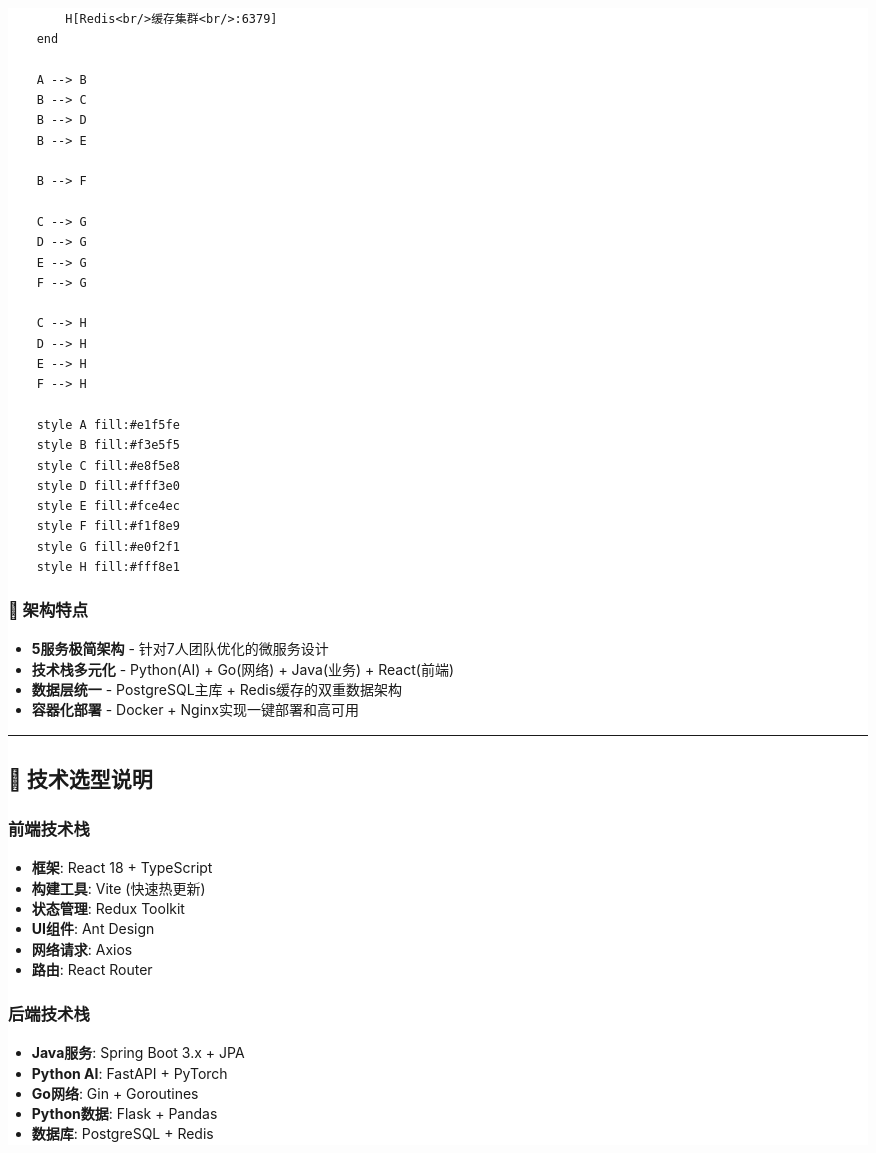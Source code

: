 ```mermaid
        H[Redis<br/>缓存集群<br/>:6379]
    end
    
    A --> B
    B --> C
    B --> D  
    B --> E
    
    B --> F
    
    C --> G
    D --> G
    E --> G
    F --> G
    
    C --> H
    D --> H
    E --> H
    F --> H
    
    style A fill:#e1f5fe
    style B fill:#f3e5f5
    style C fill:#e8f5e8
    style D fill:#fff3e0
    style E fill:#fce4ec
    style F fill:#f1f8e9
    style G fill:#e0f2f1
    style H fill:#fff8e1
```

### 🎯 架构特点

- **5服务极简架构** - 针对7人团队优化的微服务设计
- **技术栈多元化** - Python(AI) + Go(网络) + Java(业务) + React(前端)
- **数据层统一** - PostgreSQL主库 + Redis缓存的双重数据架构
- **容器化部署** - Docker + Nginx实现一键部署和高可用

---

## 🔧 技术选型说明

### 前端技术栈
- **框架**: React 18 + TypeScript
- **构建工具**: Vite (快速热更新)
- **状态管理**: Redux Toolkit
- **UI组件**: Ant Design
- **网络请求**: Axios
- **路由**: React Router

### 后端技术栈
- **Java服务**: Spring Boot 3.x + JPA
- **Python AI**: FastAPI + PyTorch
- **Go网络**: Gin + Goroutines
- **Python数据**: Flask + Pandas
- **数据库**: PostgreSQL + Redis
